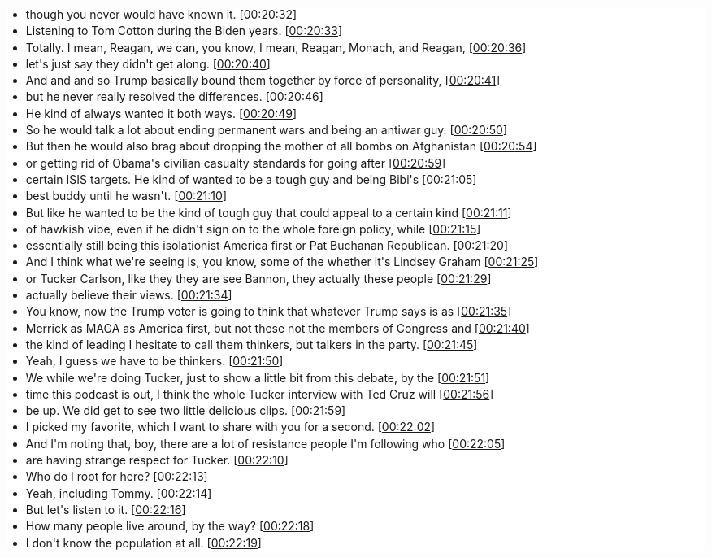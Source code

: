 *  though you never would have known it. [[00:20:32](https://www.youtube.com/watch?v=avxVHPXnd7Q&t=1232.1200000000001s)]
*  Listening to Tom Cotton during the Biden years. [[00:20:33](https://www.youtube.com/watch?v=avxVHPXnd7Q&t=1233.2s)]
*  Totally. I mean, Reagan, we can, you know, I mean, Reagan, Monach, and Reagan, [[00:20:36](https://www.youtube.com/watch?v=avxVHPXnd7Q&t=1236.52s)]
*  let's just say they didn't get along. [[00:20:40](https://www.youtube.com/watch?v=avxVHPXnd7Q&t=1240.0800000000002s)]
*  And and and so Trump basically bound them together by force of personality, [[00:20:41](https://www.youtube.com/watch?v=avxVHPXnd7Q&t=1241.32s)]
*  but he never really resolved the differences. [[00:20:46](https://www.youtube.com/watch?v=avxVHPXnd7Q&t=1246.72s)]
*  He kind of always wanted it both ways. [[00:20:49](https://www.youtube.com/watch?v=avxVHPXnd7Q&t=1249.0s)]
*  So he would talk a lot about ending permanent wars and being an antiwar guy. [[00:20:50](https://www.youtube.com/watch?v=avxVHPXnd7Q&t=1250.88s)]
*  But then he would also brag about dropping the mother of all bombs on Afghanistan [[00:20:54](https://www.youtube.com/watch?v=avxVHPXnd7Q&t=1254.96s)]
*  or getting rid of Obama's civilian casualty standards for going after [[00:20:59](https://www.youtube.com/watch?v=avxVHPXnd7Q&t=1259.56s)]
*  certain ISIS targets. He kind of wanted to be a tough guy and being Bibi's [[00:21:05](https://www.youtube.com/watch?v=avxVHPXnd7Q&t=1265.36s)]
*  best buddy until he wasn't. [[00:21:10](https://www.youtube.com/watch?v=avxVHPXnd7Q&t=1270.1599999999999s)]
*  But like he wanted to be the kind of tough guy that could appeal to a certain kind [[00:21:11](https://www.youtube.com/watch?v=avxVHPXnd7Q&t=1271.76s)]
*  of hawkish vibe, even if he didn't sign on to the whole foreign policy, while [[00:21:15](https://www.youtube.com/watch?v=avxVHPXnd7Q&t=1275.56s)]
*  essentially still being this isolationist America first or Pat Buchanan Republican. [[00:21:20](https://www.youtube.com/watch?v=avxVHPXnd7Q&t=1280.6799999999998s)]
*  And I think what we're seeing is, you know, some of the whether it's Lindsey Graham [[00:21:25](https://www.youtube.com/watch?v=avxVHPXnd7Q&t=1285.04s)]
*  or Tucker Carlson, like they they are see Bannon, they actually these people [[00:21:29](https://www.youtube.com/watch?v=avxVHPXnd7Q&t=1289.44s)]
*  actually believe their views. [[00:21:34](https://www.youtube.com/watch?v=avxVHPXnd7Q&t=1294.0s)]
*  You know, now the Trump voter is going to think that whatever Trump says is as [[00:21:35](https://www.youtube.com/watch?v=avxVHPXnd7Q&t=1295.36s)]
*  Merrick as MAGA as America first, but not these not the members of Congress and [[00:21:40](https://www.youtube.com/watch?v=avxVHPXnd7Q&t=1300.8799999999999s)]
*  the kind of leading I hesitate to call them thinkers, but talkers in the party. [[00:21:45](https://www.youtube.com/watch?v=avxVHPXnd7Q&t=1305.8799999999999s)]
*  Yeah, I guess we have to be thinkers. [[00:21:50](https://www.youtube.com/watch?v=avxVHPXnd7Q&t=1310.2s)]
*  We while we're doing Tucker, just to show a little bit from this debate, by the [[00:21:51](https://www.youtube.com/watch?v=avxVHPXnd7Q&t=1311.6399999999999s)]
*  time this podcast is out, I think the whole Tucker interview with Ted Cruz will [[00:21:56](https://www.youtube.com/watch?v=avxVHPXnd7Q&t=1316.84s)]
*  be up. We did get to see two little delicious clips. [[00:21:59](https://www.youtube.com/watch?v=avxVHPXnd7Q&t=1319.9599999999998s)]
*  I picked my favorite, which I want to share with you for a second. [[00:22:02](https://www.youtube.com/watch?v=avxVHPXnd7Q&t=1322.12s)]
*  And I'm noting that, boy, there are a lot of resistance people I'm following who [[00:22:05](https://www.youtube.com/watch?v=avxVHPXnd7Q&t=1325.6799999999998s)]
*  are having strange respect for Tucker. [[00:22:10](https://www.youtube.com/watch?v=avxVHPXnd7Q&t=1330.8s)]
*  Who do I root for here? [[00:22:13](https://www.youtube.com/watch?v=avxVHPXnd7Q&t=1333.8s)]
*  Yeah, including Tommy. [[00:22:14](https://www.youtube.com/watch?v=avxVHPXnd7Q&t=1334.8s)]
*  But let's listen to it. [[00:22:16](https://www.youtube.com/watch?v=avxVHPXnd7Q&t=1336.0s)]
*  How many people live around, by the way? [[00:22:18](https://www.youtube.com/watch?v=avxVHPXnd7Q&t=1338.04s)]
*  I don't know the population at all. [[00:22:19](https://www.youtube.com/watch?v=avxVHPXnd7Q&t=1339.8000000000002s)]